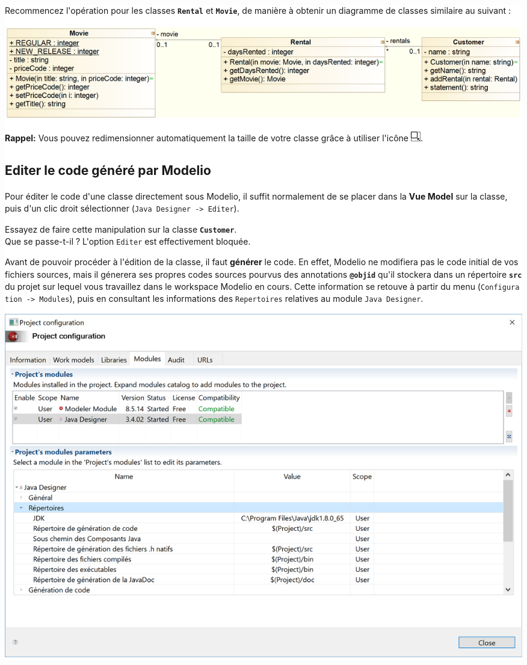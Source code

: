 
Recommencez l'opération pour les classes **`Rental`** et **`Movie`**, de manière à obtenir un diagramme de classes similaire au suivant :

![Diagrammes de classes initial](images/DiagClasses_StartingPoint.png)


**Rappel:** Vous pouvez redimensionner automatiquement la taille de votre classe grâce à utiliser l'icône ![Retaillage automatique](images/auto_size.png).


## Editer le code généré par Modelio <a id="editerCode"></a>
Pour éditer le code d'une classe directement sous Modelio, il suffit normalement de se placer dans la **Vue Model** sur la classe, puis d'un clic droit sélectionner (`Java Designer -> Editer`).

Essayez de faire cette manipulation sur la classe **`Customer`**.  
Que se passe-t-il ? L'option `Editer` est effectivement bloquée.
  
Avant de pouvoir procéder à l'édition de la classe, il faut **générer** le code.
En effet, Modelio ne modifiera pas le code initial de vos fichiers sources, mais il génerera ses propres codes sources pourvus des annotations **`@objid`** qu'il stockera dans un répertoire **`src`** du projet sur lequel vous travaillez dans le workspace Modelio en cours. Cette information se retouve à partir du menu (`Configuration -> Modules`), puis en consultant les informations des `Repertoires` relatives au module `Java Designer`.

![Confifuration des modules](images/Configuration_Modules.png)
